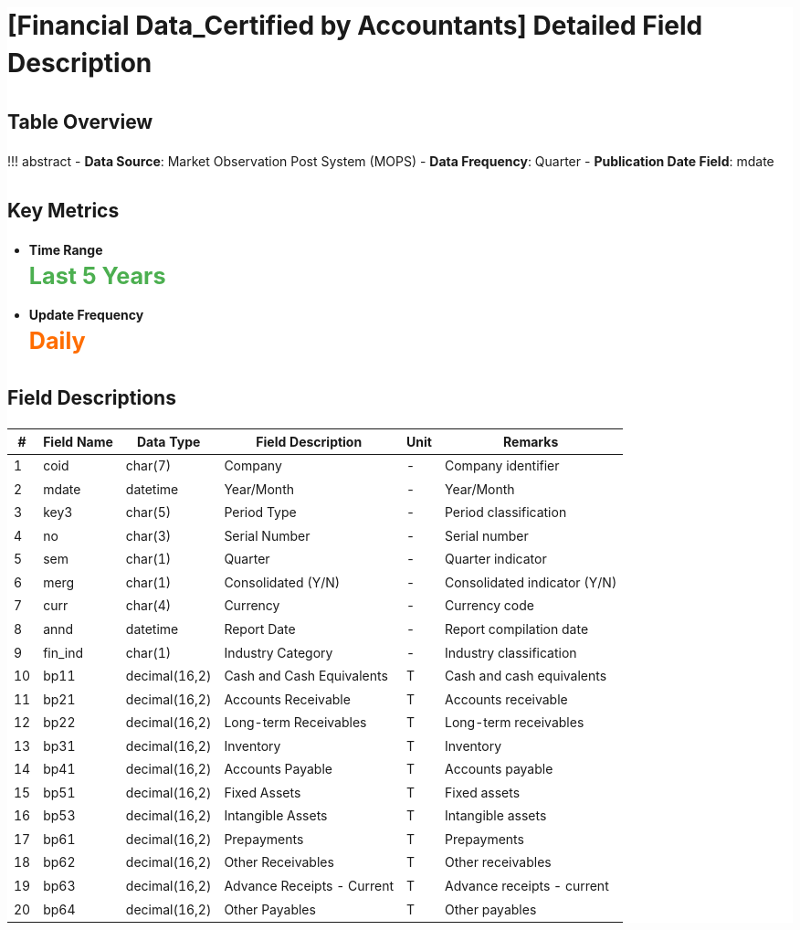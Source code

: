 # [Financial Data_Certified by Accountants] Detailed Field Description


## Table Overview

!!! abstract
    - **Data Source**: Market Observation Post System (MOPS)
    - **Data Frequency**: Quarter
    - **Publication Date Field**: mdate


## Key Metrics

<div class="grid cards" markdown>



- __Time Range__  
  **<span style="font-size: 1.8em; color: #4caf50;">Last 5 Years</span>**

- __Update Frequency__  
  **<span style="font-size: 1.8em; color: #ff6d00;">Daily</span>**

</div>

## Field Descriptions

| # | Field Name | Data Type | Field Description | Unit | Remarks |
|---|------------|-----------|-------------------|------|---------|
| 1 | coid | char(7) | Company | - | Company identifier |
| 2 | mdate | datetime | Year/Month | - | Year/Month |
| 3 | key3 | char(5) | Period Type | - | Period classification |
| 4 | no | char(3) | Serial Number | - | Serial number |
| 5 | sem | char(1) | Quarter | - | Quarter indicator |
| 6 | merg | char(1) | Consolidated (Y/N) | - | Consolidated indicator (Y/N) |
| 7 | curr | char(4) | Currency | - | Currency code |
| 8 | annd | datetime | Report Date | - | Report compilation date |
| 9 | fin_ind | char(1) | Industry Category | - | Industry classification |
| 10 | bp11 | decimal(16,2) | Cash and Cash Equivalents | T | Cash and cash equivalents |
| 11 | bp21 | decimal(16,2) | Accounts Receivable | T | Accounts receivable |
| 12 | bp22 | decimal(16,2) | Long-term Receivables | T | Long-term receivables |
| 13 | bp31 | decimal(16,2) | Inventory | T | Inventory |
| 14 | bp41 | decimal(16,2) | Accounts Payable | T | Accounts payable |
| 15 | bp51 | decimal(16,2) | Fixed Assets | T | Fixed assets |
| 16 | bp53 | decimal(16,2) | Intangible Assets | T | Intangible assets |
| 17 | bp61 | decimal(16,2) | Prepayments | T | Prepayments |
| 18 | bp62 | decimal(16,2) | Other Receivables | T | Other receivables |
| 19 | bp63 | decimal(16,2) | Advance Receipts - Current | T | Advance receipts - current |
| 20 | bp64 | decimal(16,2) | Other Payables | T | Other payables |